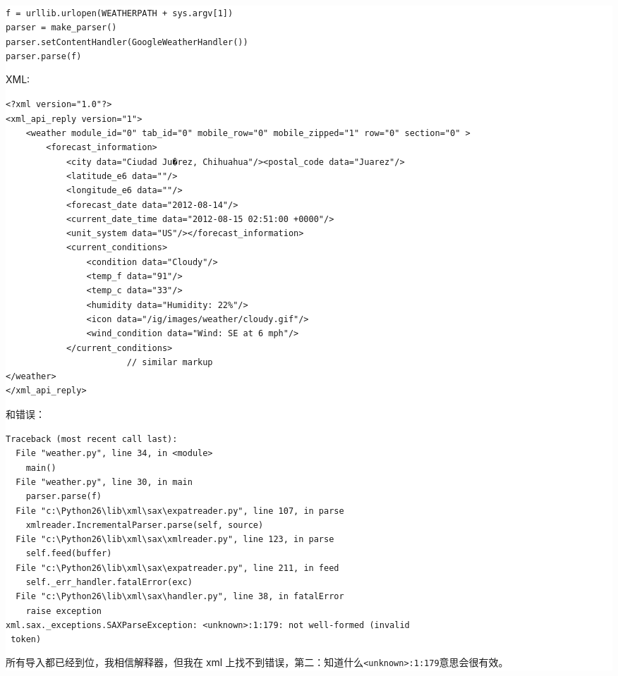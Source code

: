 ```
f = urllib.urlopen(WEATHERPATH + sys.argv[1])
parser = make_parser()
parser.setContentHandler(GoogleWeatherHandler())
parser.parse(f) 
```

XML:

```
<?xml version="1.0"?>
<xml_api_reply version="1">
    <weather module_id="0" tab_id="0" mobile_row="0" mobile_zipped="1" row="0" section="0" >
        <forecast_information>
            <city data="Ciudad Ju�rez, Chihuahua"/><postal_code data="Juarez"/>
            <latitude_e6 data=""/>
            <longitude_e6 data=""/>
            <forecast_date data="2012-08-14"/>
            <current_date_time data="2012-08-15 02:51:00 +0000"/>
            <unit_system data="US"/></forecast_information>
            <current_conditions>
                <condition data="Cloudy"/>
                <temp_f data="91"/>
                <temp_c data="33"/>
                <humidity data="Humidity: 22%"/>
                <icon data="/ig/images/weather/cloudy.gif"/>
                <wind_condition data="Wind: SE at 6 mph"/>
            </current_conditions>
                        // similar markup
</weather>
</xml_api_reply> 
```

和错误：

```
Traceback (most recent call last):
  File "weather.py", line 34, in <module>
    main()
  File "weather.py", line 30, in main
    parser.parse(f)
  File "c:\Python26\lib\xml\sax\expatreader.py", line 107, in parse
    xmlreader.IncrementalParser.parse(self, source)
  File "c:\Python26\lib\xml\sax\xmlreader.py", line 123, in parse
    self.feed(buffer)
  File "c:\Python26\lib\xml\sax\expatreader.py", line 211, in feed
    self._err_handler.fatalError(exc)
  File "c:\Python26\lib\xml\sax\handler.py", line 38, in fatalError
    raise exception
xml.sax._exceptions.SAXParseException: <unknown>:1:179: not well-formed (invalid
 token) 
```

所有导入都已经到位，我相信解释器，但我在 xml 上找不到错误，第二：知道什么`<unknown>:1:179`意思会很有效。
